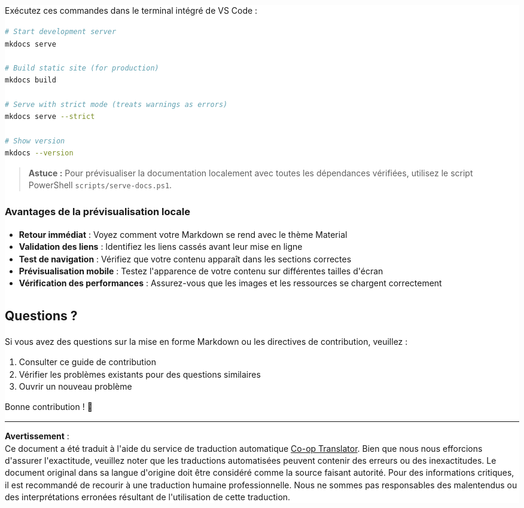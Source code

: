 Exécutez ces commandes dans le terminal intégré de VS Code :

```bash
# Start development server
mkdocs serve

# Build static site (for production)
mkdocs build

# Serve with strict mode (treats warnings as errors)
mkdocs serve --strict

# Show version
mkdocs --version
```

> **Astuce :** Pour prévisualiser la documentation localement avec toutes les dépendances vérifiées, utilisez le script PowerShell `scripts/serve-docs.ps1`.

### Avantages de la prévisualisation locale

- **Retour immédiat** : Voyez comment votre Markdown se rend avec le thème Material
- **Validation des liens** : Identifiez les liens cassés avant leur mise en ligne
- **Test de navigation** : Vérifiez que votre contenu apparaît dans les sections correctes
- **Prévisualisation mobile** : Testez l'apparence de votre contenu sur différentes tailles d'écran
- **Vérification des performances** : Assurez-vous que les images et les ressources se chargent correctement

## Questions ?

Si vous avez des questions sur la mise en forme Markdown ou les directives de contribution, veuillez :

1. Consulter ce guide de contribution
1. Vérifier les problèmes existants pour des questions similaires
1. Ouvrir un nouveau problème

Bonne contribution ! 🚀

---

**Avertissement** :  
Ce document a été traduit à l'aide du service de traduction automatique [Co-op Translator](https://github.com/Azure/co-op-translator). Bien que nous nous efforcions d'assurer l'exactitude, veuillez noter que les traductions automatisées peuvent contenir des erreurs ou des inexactitudes. Le document original dans sa langue d'origine doit être considéré comme la source faisant autorité. Pour des informations critiques, il est recommandé de recourir à une traduction humaine professionnelle. Nous ne sommes pas responsables des malentendus ou des interprétations erronées résultant de l'utilisation de cette traduction.